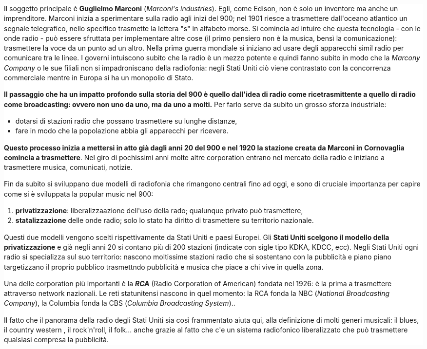 Il soggetto principale è **Guglielmo Marconi** (*Marconi's industries*). Egli, come Edison, non è
solo un inventore ma anche un imprenditore.
Marconi inizia a sperimentare sulla radio agli inizi del 900; nel 1901
riesce a trasmettere dall'oceano atlantico un segnale telegrafico, nello
specifico trasmette la lettera "s" in alfabeto morse.
Si comincia ad intuire che questa tecnologia - con le onde radio - può
essere sfruttata per implementare altre cose (il primo pensiero non è la
musica, bensì la comunicazione): trasmettere
la voce da un punto ad un altro. Nella prima guerra mondiale si iniziano ad
usare degli apparecchi simil radio per comunicare tra le linee.
I governi intuiscono subito che  la radio è un mezzo potente e quindi fanno
subito in modo che la *Marcony Company* o le sue filiali non si
impadroniscano della radiofonia: negli Stati Uniti ciò viene contrastato con la
concorrenza commerciale mentre in Europa si ha un monopolio di Stato. 

**Il passaggio che ha un impatto profondo sulla storia del 900 è quello
dall'idea di radio come ricetrasmittente a quello di radio come
broadcasting: ovvero non uno da uno, ma da uno a molti.**
Per farlo serve da subito un grosso sforza industriale: 
* dotarsi di stazioni
radio che possano trasmettere su lunghe distanze, 
* fare in modo che la popolazione abbia gli apparecchi per ricevere.

**Questo processo inizia a mettersi in atto già dagli anni 20 del 900 
e nel 1920 la stazione creata da Marconi in Cornovaglia comincia a
trasmettere**. Nel giro di pochissimi anni molte altre corporation entrano nel
mercato della radio e iniziano a trasmettere musica, comunicati, notizie.

Fin da subito si sviluppano due modelli di radiofonia che rimangono
centrali fino ad oggi, e sono di cruciale importanza per capire come si è
sviluppata la popular music nel 900:
1) **privatizzazione**: liberalizzaazione dell'uso della rado; qualunque
   privato può trasmettere,
2) **statalizzazione** delle onde radio; solo lo stato ha diritto di
   trasmettere su territorio nazionale.

Questi due modelli vengono scelti rispettivamente da Stati Uniti e paesi
Europei.
Gli **Stati Uniti scelgono il modello della privatizzazione** e già negli anni
20 si contano più di 200 stazioni (indicate con
sigle tipo KDKA, KDCC, ecc). Negli Stati Uniti ogni radio si specializza sul
suo territorio: nascono moltissime stazioni radio che si sostentano con la
pubblicità e piano piano targetizzano il proprio pubblico trasmettndo
pubblicità e musica che piace a chi vive in quella zona.

Una delle corporation più importanti è la ***RCA*** (Radio Corporation of
American) fondata nel 1926: è la prima a trasmettere attraverso
network nazionali.
Le reti statunitensi nascono in quel momento: la RCA fonda la NBC (*National
Broadcasting Company*), la Columbia fonda la CBS (*Columbia Broadcasting System*)..

Il fatto che  il panorama della radio degli Stati Uniti sia così frammentato
aiuta qui, alla definizione di molti generi musicali: il blues, il country
western , il rock'n'roll, il folk... anche grazie al fatto che c'e un
sistema radiofonico liberalizzato che può trasmettere qualsiasi compresa
la pubblicità.
